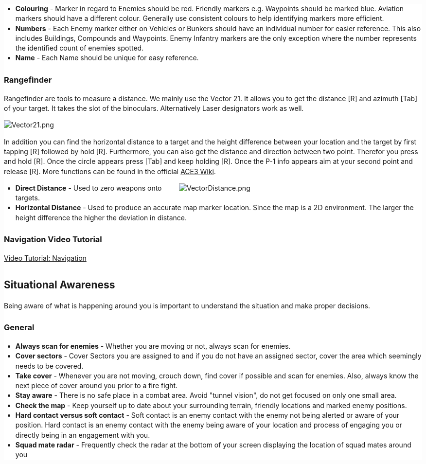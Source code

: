 - **Colouring** - Marker in regard to Enemies should be red. Friendly markers e.g. Waypoints should be marked blue. Aviation markers should have a different colour. Generally use consistent colours to help identifying markers more efficient.
- **Numbers** - Each Enemy marker either on Vehicles or Bunkers should have an individual number for easier reference. This also includes Buildings, Compounds and Waypoints. Enemy Infantry markers are the only exception where the number represents the identified count of enemies spotted.
- **Name** - Each Name should be unique for easy reference.

### Rangefinder

Rangefinder are tools to measure a distance. We mainly use the Vector 21. It allows you to get the distance [R] and azimuth [Tab] of your target. It takes the slot of the binoculars. Alternatively Laser designators work as well.

<img src="/wiki/images/Vector21.png" title="Vector21.png" width="250" alt="Vector21.png">

In addition you can find the horizontal distance to a target and the height difference between your location and the target by first tapping [R] followed by hold [R]. Furthermore, you can also get the distance and direction between two point. Therefor you press and hold [R]. Once the circle appears press [Tab] and keep holding [R]. Once the P-1 info appears aim at your second point and release [R]. More functions can be found in the official [ACE3 Wiki](https://ace3.acemod.org/wiki/feature/vector.html).

<img src="/wiki/images/VectorDistance.png" title="VectorDistance.png" width="500" alt="VectorDistance.png" style="float: right">

- **Direct Distance** - Used to zero weapons onto targets.
- **Horizontal Distance** - Used to produce an accurate map marker location. Since the map is a 2D environment. The larger the height difference the higher the deviation in distance.

### Navigation Video Tutorial

[Video Tutorial: Navigation](https://www.youtube.com/watch?v=3ze67XcXwE4&t)

## Situational Awareness

Being aware of what is happening around you is important to understand the situation and make proper decisions.

### General

- **Always scan for enemies** - Whether you are moving or not, always scan for enemies.
- **Cover sectors** - Cover Sectors you are assigned to and if you do not have an assigned sector, cover the area which seemingly needs to be covered.
- **Take cover** - Whenever you are not moving, crouch down, find cover if possible and scan for enemies. Also, always know the next piece of cover around you prior to a fire fight.
- **Stay aware** - There is no safe place in a combat area. Avoid "tunnel vision", do not get focused on only one small area.
- **Check the map** - Keep yourself up to date about your surrounding terrain, friendly locations and marked enemy positions.
- **Hard contact versus soft contact** - Soft contact is an enemy contact with the enemy not being alerted or aware of your position. Hard contact is an enemy contact with the enemy being aware of your location and process of engaging you or directly being in an engagement with you.
- **Squad mate radar** - Frequently check the radar at the bottom of your screen displaying the location of squad mates around you
